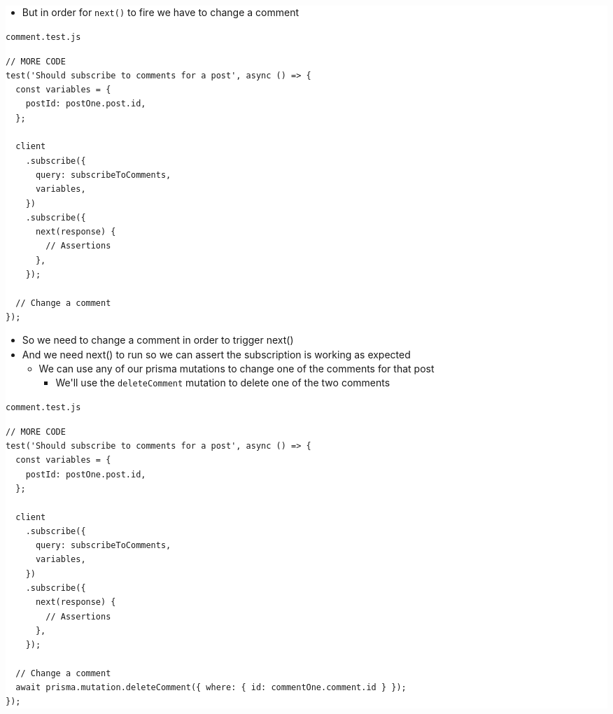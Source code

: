 * But in order for `next()` to fire we have to change a comment

`comment.test.js`

```
// MORE CODE
test('Should subscribe to comments for a post', async () => {
  const variables = {
    postId: postOne.post.id,
  };

  client
    .subscribe({
      query: subscribeToComments,
      variables,
    })
    .subscribe({
      next(response) {
        // Assertions
      },
    });

  // Change a comment
});
```

* So we need to change a comment in order to trigger next()
* And we need next() to run so we can assert the subscription is working as expected
    - We can use any of our prisma mutations to change one of the comments for that post
        + We'll use the `deleteComment` mutation to delete one of the two comments

`comment.test.js`

```
// MORE CODE
test('Should subscribe to comments for a post', async () => {
  const variables = {
    postId: postOne.post.id,
  };

  client
    .subscribe({
      query: subscribeToComments,
      variables,
    })
    .subscribe({
      next(response) {
        // Assertions
      },
    });

  // Change a comment
  await prisma.mutation.deleteComment({ where: { id: commentOne.comment.id } });
});
```
